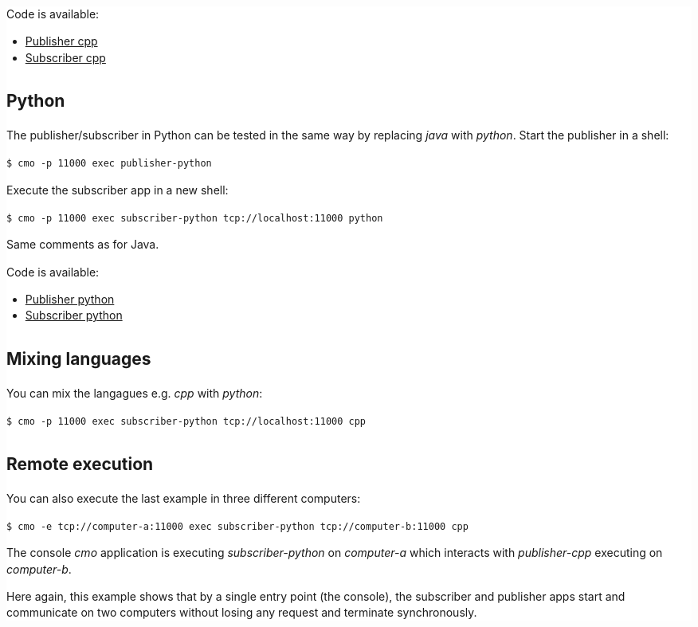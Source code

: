Code is available:
* [Publisher cpp](https://code.ill.fr/cameo/cameo/-/blob/master/examples/cpp/src/PublisherApp.cpp)
* [Subscriber cpp](https://code.ill.fr/cameo/cameo/-/blob/master/examples/cpp/src/SubscriberApp.cpp)


## Python

The publisher/subscriber in Python can be tested in the same way by replacing *java* with *python*.
Start the publisher in a shell:  
```
$ cmo -p 11000 exec publisher-python
```
Execute the subscriber app in a new shell:  
```
$ cmo -p 11000 exec subscriber-python tcp://localhost:11000 python
```
Same comments as for Java.

Code is available:
* [Publisher python](https://code.ill.fr/cameo/cameo/-/blob/master/examples/python/src/publisherapp.py)
* [Subscriber python](https://code.ill.fr/cameo/cameo/-/blob/master/examples/python/src/subscriberapp.py)


## Mixing languages

You can mix the langagues e.g. *cpp* with *python*:
```
$ cmo -p 11000 exec subscriber-python tcp://localhost:11000 cpp
```

## Remote execution

You can also execute the last example in three different computers:

```
$ cmo -e tcp://computer-a:11000 exec subscriber-python tcp://computer-b:11000 cpp
```

The console *cmo* application is executing *subscriber-python* on *computer-a* which interacts with *publisher-cpp* executing on *computer-b*.

Here again, this example shows that by a single entry point (the console), the subscriber and publisher apps start and communicate on two computers without losing any request and terminate synchronously.